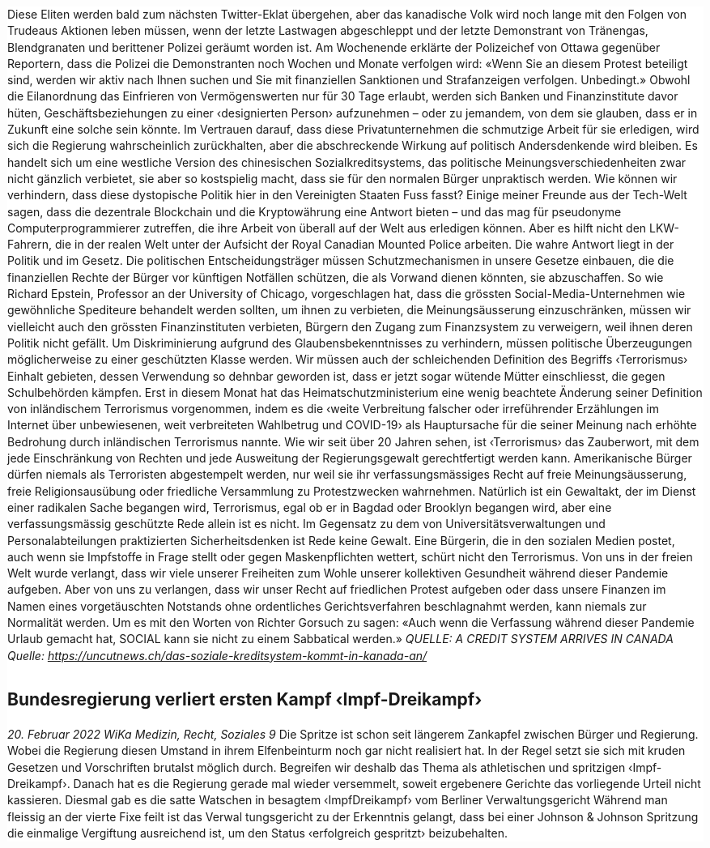Diese Eliten werden bald zum nächsten Twitter-Eklat übergehen, aber das kanadische Volk wird noch lange mit den Folgen von Trudeaus Aktionen leben müssen, wenn der letzte Lastwagen abgeschleppt und der letzte Demonstrant von Tränengas, Blendgranaten und berittener Polizei geräumt worden ist. Am Wochenende erklärte der Polizeichef von Ottawa gegenüber Reportern, dass die Polizei die Demonstranten noch Wochen und Monate verfolgen wird: «Wenn Sie an diesem Protest beteiligt sind, werden wir aktiv nach Ihnen suchen und Sie mit finanziellen Sanktionen und Strafanzeigen verfolgen. Unbedingt.» Obwohl die Eilanordnung das Einfrieren von Vermögenswerten nur für 30 Tage erlaubt, werden sich Banken und Finanzinstitute davor hüten, Geschäftsbeziehungen zu einer ‹designierten Person› aufzunehmen – oder zu jemandem, von dem sie glauben, dass er in Zukunft eine solche sein könnte. Im Vertrauen darauf, dass diese Privatunternehmen die schmutzige Arbeit für sie erledigen, wird sich die Regierung wahrscheinlich zurückhalten, aber die abschreckende Wirkung auf politisch Andersdenkende wird bleiben. Es handelt sich um eine westliche Version des chinesischen Sozialkreditsystems, das politische Meinungsverschiedenheiten zwar nicht gänzlich verbietet, sie aber so kostspielig macht, dass sie für den normalen Bürger unpraktisch werden. Wie können wir verhindern, dass diese dystopische Politik hier in den Vereinigten Staaten Fuss fasst? Einige meiner Freunde aus der Tech-Welt sagen, dass die dezentrale Blockchain und die Kryptowährung eine Antwort bieten – und das mag für pseudonyme Computerprogrammierer zutreffen, die ihre Arbeit von überall auf der Welt aus erledigen können. Aber es hilft nicht den LKW-Fahrern, die in der realen Welt unter der Aufsicht der Royal Canadian Mounted Police arbeiten.
Die wahre Antwort liegt in der Politik und im Gesetz. Die politischen Entscheidungsträger müssen Schutzmechanismen in unsere Gesetze einbauen, die die finanziellen Rechte der Bürger vor künftigen Notfällen schützen, die als Vorwand dienen könnten, sie abzuschaffen. So wie Richard Epstein, Professor an der University of Chicago, vorgeschlagen hat, dass die grössten Social-Media-Unternehmen wie gewöhnliche Spediteure behandelt werden sollten, um ihnen zu verbieten, die Meinungsäusserung einzuschränken, müssen wir vielleicht auch den grössten Finanzinstituten verbieten, Bürgern den Zugang zum Finanzsystem zu verweigern, weil ihnen deren Politik nicht gefällt. Um Diskriminierung aufgrund des Glaubensbekenntnisses zu verhindern, müssen politische Überzeugungen möglicherweise zu einer geschützten Klasse werden.
Wir müssen auch der schleichenden Definition des Begriffs ‹Terrorismus› Einhalt gebieten, dessen Verwendung so dehnbar geworden ist, dass er jetzt sogar wütende Mütter einschliesst, die gegen Schulbehörden kämpfen. Erst in diesem Monat hat das Heimatschutzministerium eine wenig beachtete Änderung seiner Definition von inländischem Terrorismus vorgenommen, indem es die ‹weite Verbreitung falscher oder irreführender Erzählungen im Internet über unbewiesenen, weit verbreiteten Wahlbetrug und COVID-19› als Hauptursache für die seiner Meinung nach erhöhte Bedrohung durch inländischen Terrorismus nannte.
Wie wir seit über 20 Jahren sehen, ist ‹Terrorismus› das Zauberwort, mit dem jede Einschränkung von Rechten und jede Ausweitung der Regierungsgewalt gerechtfertigt werden kann.
Amerikanische Bürger dürfen niemals als Terroristen abgestempelt werden, nur weil sie ihr verfassungsmässiges Recht auf freie Meinungsäusserung, freie Religionsausübung oder friedliche Versammlung zu Protestzwecken wahrnehmen. Natürlich ist ein Gewaltakt, der im Dienst einer radikalen Sache begangen wird, Terrorismus, egal ob er in Bagdad oder Brooklyn begangen wird, aber eine verfassungsmässig geschützte Rede allein ist es nicht. Im Gegensatz zu dem von Universitätsverwaltungen und Personalabteilungen praktizierten Sicherheitsdenken ist Rede keine Gewalt. Eine Bürgerin, die in den sozialen Medien postet, auch wenn sie Impfstoffe in Frage stellt oder gegen Maskenpflichten wettert, schürt nicht den Terrorismus.
Von uns in der freien Welt wurde verlangt, dass wir viele unserer Freiheiten zum Wohle unserer kollektiven Gesundheit während dieser Pandemie aufgeben. Aber von uns zu verlangen, dass wir unser Recht auf friedlichen Protest aufgeben oder dass unsere Finanzen im Namen eines vorgetäuschten Notstands ohne ordentliches Gerichtsverfahren beschlagnahmt werden, kann niemals zur Normalität werden. Um es mit den Worten von Richter Gorsuch zu sagen: «Auch wenn die Verfassung während dieser Pandemie Urlaub gemacht hat, SOCIAL kann sie nicht zu einem Sabbatical werden.» _QUELLE: A CREDIT SYSTEM ARRIVES IN CANADA_ _Quelle: https://uncutnews.ch/das-soziale-kreditsystem-kommt-in-kanada-an/_
## Bundesregierung verliert ersten Kampf ‹Impf-Dreikampf›
_20. Februar 2022 WiKa Medizin, Recht, Soziales 9_ Die Spritze ist schon seit längerem Zankapfel zwischen Bürger und Regierung. Wobei die Regierung diesen Umstand in ihrem Elfenbeinturm noch gar nicht realisiert hat. In der Regel setzt sie sich mit kruden Gesetzen und Vorschriften brutalst möglich durch. Begreifen wir deshalb das Thema als athletischen und spritzigen ‹Impf-Dreikampf›. Danach hat es die Regierung gerade mal wieder versemmelt, soweit ergebenere Gerichte das vorliegende Urteil nicht kassieren. Diesmal gab es die satte Watschen in besagtem ‹ImpfDreikampf› vom Berliner Verwaltungsgericht Während man fleissig an der vierte Fixe feilt ist das Verwal tungsgericht zu der Erkenntnis gelangt, dass bei einer Johnson & Johnson Spritzung die einmalige Vergiftung ausreichend ist, um den Status ‹erfolgreich gespritzt› beizubehalten.